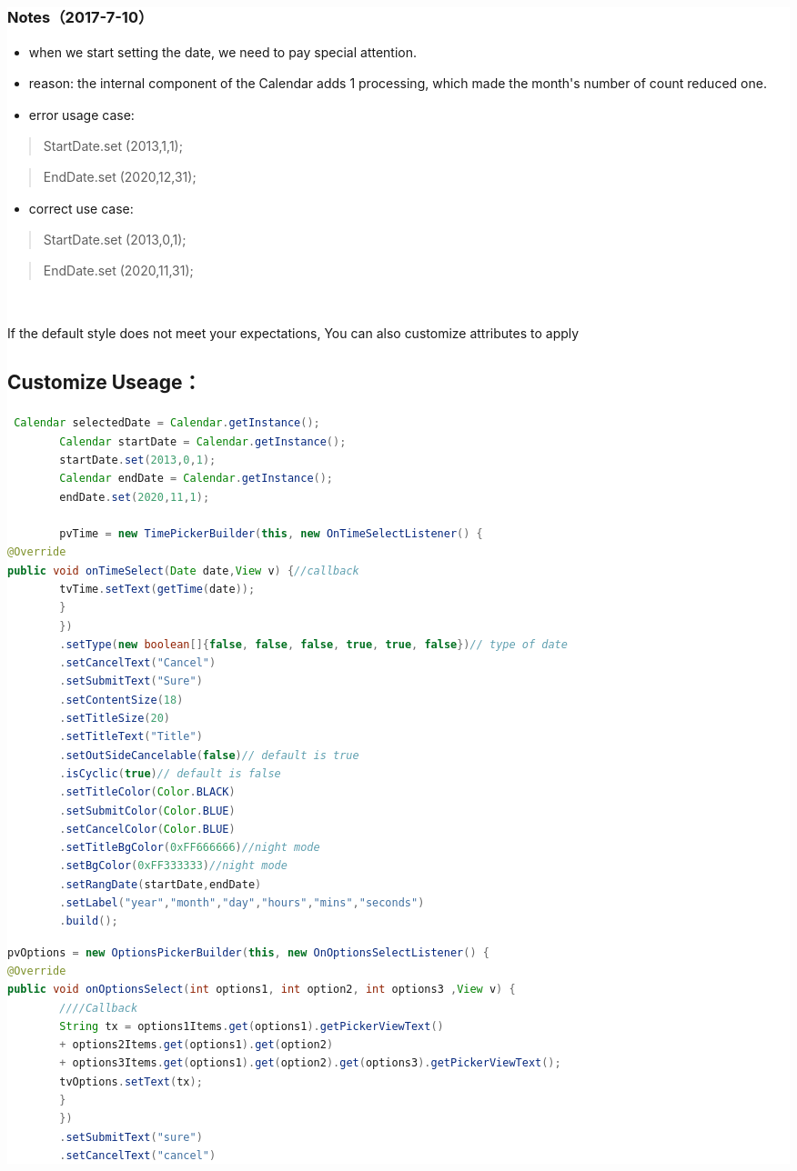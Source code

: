 
### Notes（2017-7-10）
- when we start setting the date, we need to pay special attention.

- reason: the internal component of the Calendar adds 1 processing, which made the month's number of  count reduced one.
- error usage case:

>StartDate.set (2013,1,1);

>EndDate.set (2020,12,31);

- correct use case:

>StartDate.set (2013,0,1);

>EndDate.set (2020,11,31);
</br>


If the default style does not meet your expectations, You can also customize attributes to apply

## Customize Useage：
```java
 Calendar selectedDate = Calendar.getInstance();
        Calendar startDate = Calendar.getInstance();
        startDate.set(2013,0,1);
        Calendar endDate = Calendar.getInstance();
        endDate.set(2020,11,1);

        pvTime = new TimePickerBuilder(this, new OnTimeSelectListener() {
@Override
public void onTimeSelect(Date date,View v) {//callback
        tvTime.setText(getTime(date));
        }
        })
        .setType(new boolean[]{false, false, false, true, true, false})// type of date 
        .setCancelText("Cancel")
        .setSubmitText("Sure")
        .setContentSize(18)
        .setTitleSize(20)
        .setTitleText("Title")
        .setOutSideCancelable(false)// default is true
        .isCyclic(true)// default is false
        .setTitleColor(Color.BLACK)
        .setSubmitColor(Color.BLUE)
        .setCancelColor(Color.BLUE)
        .setTitleBgColor(0xFF666666)//night mode
        .setBgColor(0xFF333333)//night mode
        .setRangDate(startDate,endDate)
        .setLabel("year","month","day","hours","mins","seconds")
        .build();
```

```java
pvOptions = new OptionsPickerBuilder(this, new OnOptionsSelectListener() {
@Override
public void onOptionsSelect(int options1, int option2, int options3 ,View v) {
        ////Callback
        String tx = options1Items.get(options1).getPickerViewText()
        + options2Items.get(options1).get(option2)
        + options3Items.get(options1).get(option2).get(options3).getPickerViewText();
        tvOptions.setText(tx);
        }
        })
        .setSubmitText("sure")
        .setCancelText("cancel")
```